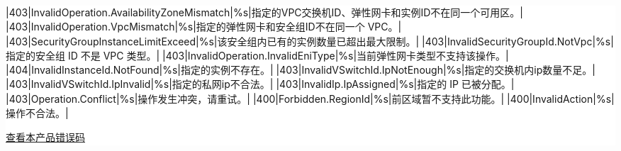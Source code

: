 |403|InvalidOperation.AvailabilityZoneMismatch|%s|指定的VPC交换机ID、弹性网卡和实例ID不在同一个可用区。|
|403|InvalidOperation.VpcMismatch|%s|指定的弹性网卡和安全组ID不在同一个 VPC。|
|403|SecurityGroupInstanceLimitExceed|%s|该安全组内已有的实例数量已超出最大限制。|
|403|InvalidSecurityGroupId.NotVpc|%s|指定的安全组 ID 不是 VPC 类型。|
|403|InvalidOperation.InvalidEniType|%s|当前弹性网卡类型不支持该操作。|
|404|InvalidInstanceId.NotFound|%s|指定的实例不存在。|
|403|InvalidVSwitchId.IpNotEnough|%s|指定的交换机内ip数量不足。|
|403|InvalidVSwitchId.IpInvalid|%s|指定的私网ip不合法。|
|403|InvalidIp.IpAssigned|%s|指定的 IP 已被分配。|
|403|Operation.Conflict|%s|操作发生冲突，请重试。|
|400|Forbidden.RegionId|%s|前区域暂不支持此功能。|
|400|InvalidAction|%s|操作不合法。|

[查看本产品错误码](https://error-center.aliyun.com/status/product/Ecs)

